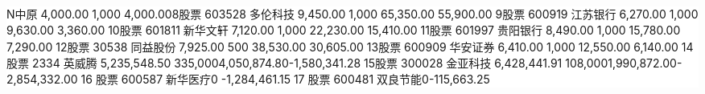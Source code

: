 N中原
4,000.00
1,000
4,000.008股票
603528
多伦科技
9,450.00
1,000
65,350.00
55,900.00
9股票
600919
江苏银行
6,270.00
1,000
9,630.00
3,360.00
10股票
601811
新华文轩
7,120.00
1,000
22,230.00
15,410.00
11股票
601997
贵阳银行
8,490.00
1,000
15,780.00
7,290.00
12股票
30538
同益股份
7,925.00
500
38,530.00
30,605.00
13股票
600909
华安证券
6,410.00
1,000
12,550.00
6,140.00
14股票
2334
英威腾
5,235,548.50
335,0004,050,874.80-1,580,341.28
15股票
300028
金亚科技
6,428,441.91
108,0001,990,872.00-2,854,332.00
16
股票
600587
新华医疗0
-1,284,461.15
17
股票
600481
双良节能0-115,663.25